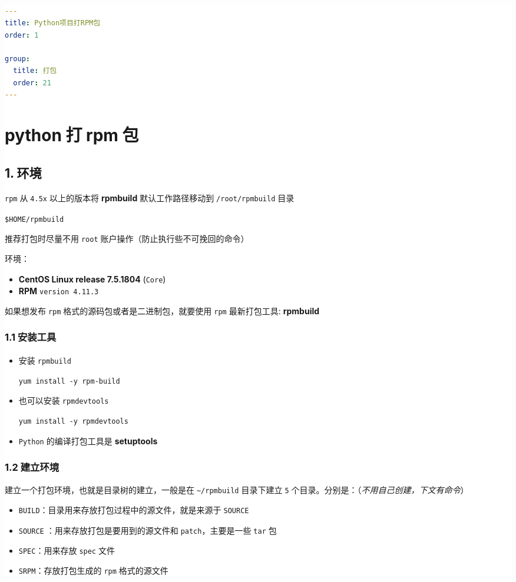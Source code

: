 ```yaml
---
title: Python项目打RPM包
order: 1

group:
  title: 打包
  order: 21
---
```


# python 打 rpm 包

## 1. 环境

`rpm` 从 `4.5x` 以上的版本将 **rpmbuild** 默认工作路径移动到 `/root/rpmbuild` 目录

```
$HOME/rpmbuild
```

推荐打包时尽量不用 `root` 账户操作（防止执行些不可挽回的命令）

环境：

- **CentOS Linux release 7.5.1804** (`Core`)
- **RPM** `version 4.11.3`

如果想发布 `rpm` 格式的源码包或者是二进制包，就要使用 `rpm` 最新打包工具: **rpmbuild**

### 1.1 安装工具

- 安装 `rpmbuild`

  ```shell
  yum install -y rpm-build
  ```

- 也可以安装 `rpmdevtools`

  ```shell
  yum install -y rpmdevtools
  ```

- `Python` 的编译打包工具是 **setuptools**

### 1.2 建立环境

建立一个打包环境，也就是目录树的建立，一般是在 `~/rpmbuild` 目录下建立 `5` 个目录。分别是：（_不用自己创建，下文有命令_）

- `BUILD`：目录用来存放打包过程中的源文件，就是来源于 `SOURCE`

- `SOURCE` ：用来存放打包是要用到的源文件和 `patch`，主要是一些 `tar` 包

- `SPEC`：用来存放 `spec` 文件

- `SRPM`：存放打包生成的 `rpm` 格式的源文件

